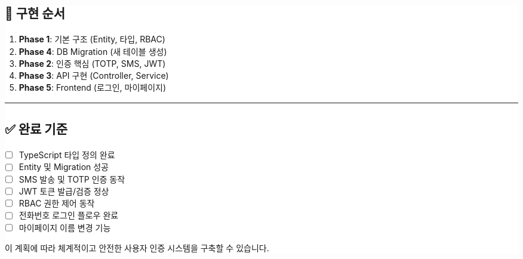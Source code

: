 
## 🚀 구현 순서

1. **Phase 1**: 기본 구조 (Entity, 타입, RBAC)
2. **Phase 4**: DB Migration (새 테이블 생성)
3. **Phase 2**: 인증 핵심 (TOTP, SMS, JWT)
4. **Phase 3**: API 구현 (Controller, Service)
5. **Phase 5**: Frontend (로그인, 마이페이지)

---

## ✅ 완료 기준

- [ ] TypeScript 타입 정의 완료
- [ ] Entity 및 Migration 성공
- [ ] SMS 발송 및 TOTP 인증 동작
- [ ] JWT 토큰 발급/검증 정상
- [ ] RBAC 권한 제어 동작
- [ ] 전화번호 로그인 플로우 완료
- [ ] 마이페이지 이름 변경 기능

이 계획에 따라 체계적이고 안전한 사용자 인증 시스템을 구축할 수 있습니다.
